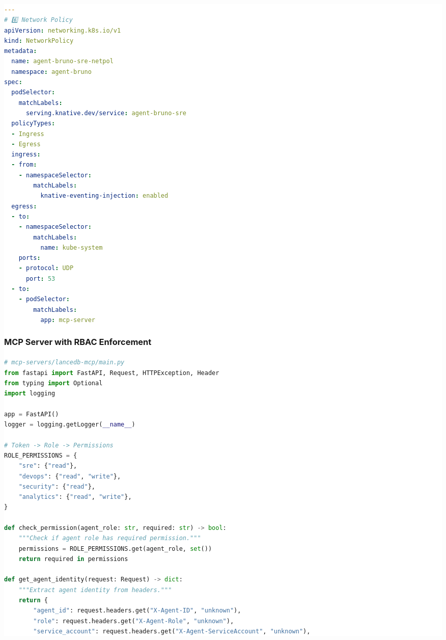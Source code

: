 ```yaml
---
# 6️⃣ Network Policy
apiVersion: networking.k8s.io/v1
kind: NetworkPolicy
metadata:
  name: agent-bruno-sre-netpol
  namespace: agent-bruno
spec:
  podSelector:
    matchLabels:
      serving.knative.dev/service: agent-bruno-sre
  policyTypes:
  - Ingress
  - Egress
  ingress:
  - from:
    - namespaceSelector:
        matchLabels:
          knative-eventing-injection: enabled
  egress:
  - to:
    - namespaceSelector:
        matchLabels:
          name: kube-system
    ports:
    - protocol: UDP
      port: 53
  - to:
    - podSelector:
        matchLabels:
          app: mcp-server
```

### MCP Server with RBAC Enforcement

```python
# mcp-servers/lancedb-mcp/main.py
from fastapi import FastAPI, Request, HTTPException, Header
from typing import Optional
import logging

app = FastAPI()
logger = logging.getLogger(__name__)

# Token -> Role -> Permissions
ROLE_PERMISSIONS = {
    "sre": {"read"},
    "devops": {"read", "write"},
    "security": {"read"},
    "analytics": {"read", "write"},
}

def check_permission(agent_role: str, required: str) -> bool:
    """Check if agent role has required permission."""
    permissions = ROLE_PERMISSIONS.get(agent_role, set())
    return required in permissions

def get_agent_identity(request: Request) -> dict:
    """Extract agent identity from headers."""
    return {
        "agent_id": request.headers.get("X-Agent-ID", "unknown"),
        "role": request.headers.get("X-Agent-Role", "unknown"),
        "service_account": request.headers.get("X-Agent-ServiceAccount", "unknown"),
```
